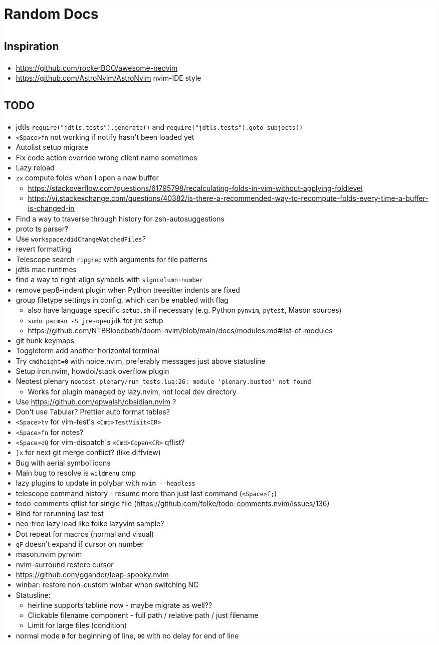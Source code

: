 # Random Docs

## Inspiration

- https://github.com/rockerBOO/awesome-neovim
- https://github.com/AstroNvim/AstroNvim nvim-IDE style

## TODO

- jdtls `require("jdtls.tests").generate()` and `require("jdtls.tests").goto_subjects()`
- `<Space>fn` not working if notify hasn't been loaded yet
- Autolist setup migrate
- Fix code action override wrong client name sometimes
- Lazy reload
- `zx` compute folds when I open a new buffer
  - https://stackoverflow.com/questions/61795798/recalculating-folds-in-vim-without-applying-foldlevel
  - https://vi.stackexchange.com/questions/40382/is-there-a-recommended-way-to-recompute-folds-every-time-a-buffer-is-changed-in
- Find a way to traverse through history for zsh-autosuggestions
- proto ts parser?
- Use `workspace/didChangeWatchedFiles`?
- revert formatting
- Telescope search `ripgrep` with arguments for file patterns
- jdtls mac runtimes
- find a way to right-align symbols with `signcolumn=number`
- remove pep8-indent plugin when Python treesitter indents are fixed
- group filetype settings in config, which can be enabled with flag
  - also have language specific `setup.sh` if necessary (e.g. Python `pynvim`, `pytest`, Mason sources)
  - `sudo pacman -S jre-openjdk` for jre setup
  - https://github.com/NTBBloodbath/doom-nvim/blob/main/docs/modules.md#list-of-modules
- git hunk keymaps
- Toggleterm add another horizontal terminal
- Try `cmdheight=0` with noice.nvim, preferably messages just above statusline
- Setup iron.nvim, howdoi/stack overflow plugin
- Neotest plenary `neotest-plenary/run_tests.lua:26: module 'plenary.busted' not found`
  - Works for plugin managed by lazy.nvim, not local dev directory
- Use https://github.com/epwalsh/obsidian.nvim ?
- Don't use Tabular? Prettier auto format tables?
- `<Space>tv` for vim-test's `<Cmd>TestVisit<CR>`
- `<Space>fn` for notes?
- `<Space>oQ` for vim-dispatch's `<Cmd>Copen<CR>` qflist?
- `]x` for next git merge conflict? (like diffview)
- Bug with aerial symbol icons
- Main bug to resolve is `wildmenu` cmp
- lazy plugins to update in polybar with `nvim --headless`
- telescope command history - resume more than just last command (`<Space>f;`)
- todo-comments qflist for single file (https://github.com/folke/todo-comments.nvim/issues/136)
- Bind for rerunning last test
- neo-tree lazy load like folke lazyvim sample?
- Dot repeat for macros (normal and visual)
- `gF` doesn't expand if cursor on number
- mason.nvim pynvim
- nvim-surround restore cursor
- https://github.com/ggandor/leap-spooky.nvim
- winbar: restore non-custom winbar when switching NC
- Statusline:
  - heirline supports tabline now - maybe migrate as well??
  - Clickable filename component - full path / relative path / just filename
  - Limit for large files (condition)
- normal mode `0` for beginning of line, `00` with no delay for end of line